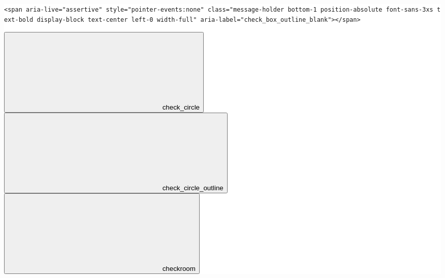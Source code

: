     <span aria-live="assertive" style="pointer-events:none" class="message-holder bottom-1 position-absolute font-sans-3xs text-bold display-block text-center left-0 width-full" aria-label="check_box_outline_blank"></span>
  </div>

  <div role="region" aria-atomic="true" class="font-sans-xl position-relative icon-example border-1px border-base-lighter hover:text-white hover:bg-primary-vivid hover:border-primary-darker " data-meta="check_circle done complete" aria-label="check_circle icon.">
    <button type="button" onclick="copyHTML(this)" class="bg-transparent cursor-pointer text-no-underline text-black display-flex width-card height-card flex-align-center flex-align-center border-0 flex-column flex-justify-center padding-2  hover:text-white" aria-label="Copy to clipboard" style="-webkit-user-select: text; -moz-user-select: text; -ms-user-select: text; user-select: text;">
<svg class="usa-icon" aria-hidden="true" focusable="false" role="img">
  <use xlink:href="/assets/img/sprite.svg#check_circle"></use>
</svg>
      <span class="font-sans-3xs margin-top-2 display-block" aria-hidden="true">check_circle</span>
    </button>
    <span aria-live="assertive" style="pointer-events:none" class="message-holder bottom-1 position-absolute font-sans-3xs text-bold display-block text-center left-0 width-full" aria-label="check_circle"></span>
  </div>

  <div role="region" aria-atomic="true" class="font-sans-xl position-relative icon-example border-1px border-base-lighter hover:text-white hover:bg-primary-vivid hover:border-primary-darker " data-meta="check_circle_outline done complete" aria-label="check_circle_outline icon.">
    <button type="button" onclick="copyHTML(this)" class="bg-transparent cursor-pointer text-no-underline text-black display-flex width-card height-card flex-align-center flex-align-center border-0 flex-column flex-justify-center padding-2  hover:text-white" aria-label="Copy to clipboard" style="-webkit-user-select: text; -moz-user-select: text; -ms-user-select: text; user-select: text;">
<svg class="usa-icon" aria-hidden="true" focusable="false" role="img">
  <use xlink:href="/assets/img/sprite.svg#check_circle_outline"></use>
</svg>
      <span class="font-sans-3xs margin-top-2 display-block" aria-hidden="true">check_circle_outline</span>
    </button>
    <span aria-live="assertive" style="pointer-events:none" class="message-holder bottom-1 position-absolute font-sans-3xs text-bold display-block text-center left-0 width-full" aria-label="check_circle_outline"></span>
  </div>

  <div role="region" aria-atomic="true" class="font-sans-xl position-relative icon-example border-1px border-base-lighter hover:text-white hover:bg-primary-vivid hover:border-primary-darker " data-meta="checkroom coathanger" aria-label="checkroom icon.">
    <button type="button" onclick="copyHTML(this)" class="bg-transparent cursor-pointer text-no-underline text-black display-flex width-card height-card flex-align-center flex-align-center border-0 flex-column flex-justify-center padding-2  hover:text-white" aria-label="Copy to clipboard" style="-webkit-user-select: text; -moz-user-select: text; -ms-user-select: text; user-select: text;">
<svg class="usa-icon" aria-hidden="true" focusable="false" role="img">
  <use xlink:href="/assets/img/sprite.svg#checkroom"></use>
</svg>
      <span class="font-sans-3xs margin-top-2 display-block" aria-hidden="true">checkroom</span>
    </button>
    <span aria-live="assertive" style="pointer-events:none" class="message-holder bottom-1 position-absolute font-sans-3xs text-bold display-block text-center left-0 width-full" aria-label="checkroom"></span>
  </div>
